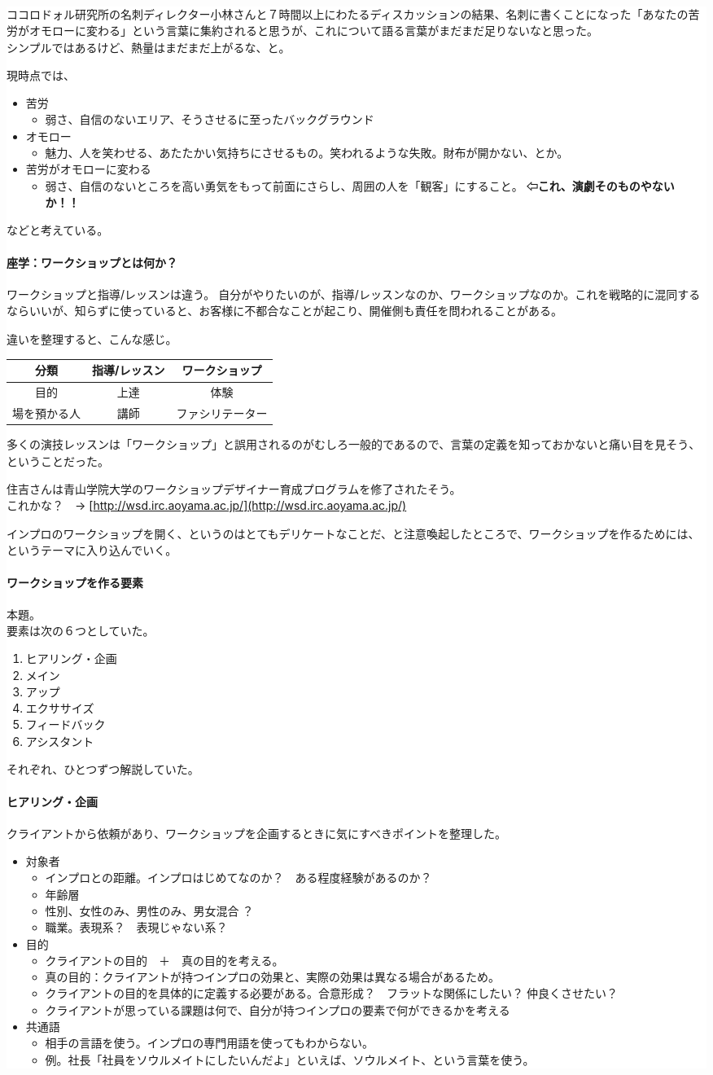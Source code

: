 ココロドォル研究所の名刺ディレクター小林さんと７時間以上にわたるディスカッションの結果、名刺に書くことになった「あなたの苦労がオモローに変わる」という言葉に集約されると思うが、これについて語る言葉がまだまだ足りないなと思った。  
シンプルではあるけど、熱量はまだまだ上がるな、と。

現時点では、

* 苦労
  * 弱さ、自信のないエリア、そうさせるに至ったバックグラウンド
* オモロー
  * 魅力、人を笑わせる、あたたかい気持ちにさせるもの。笑われるような失敗。財布が開かない、とか。
* 苦労がオモローに変わる
  * 弱さ、自信のないところを高い勇気をもって前面にさらし、周囲の人を「観客」にすること。 **⇦これ、演劇そのものやないか！！**

などと考えている。
　
#### 座学：ワークショップとは何か？

ワークショップと指導/レッスンは違う。
自分がやりたいのが、指導/レッスンなのか、ワークショップなのか。これを戦略的に混同するならいいが、知らずに使っていると、お客様に不都合なことが起こり、開催側も責任を問われることがある。

違いを整理すると、こんな感じ。

| 分類  | 指導/レッスン |  ワークショップ |
|:------------:|:-----------------:|:------:|
| 目的 |  上達 |  体験    |
| 場を預かる人  | 講師  |  ファシリテーター   |
  
多くの演技レッスンは「ワークショップ」と誤用されるのがむしろ一般的であるので、言葉の定義を知っておかないと痛い目を見そう、ということだった。

住吉さんは青山学院大学のワークショップデザイナー育成プログラムを修了されたそう。  
これかな？　→ [http://wsd.irc.aoyama.ac.jp/](http://wsd.irc.aoyama.ac.jp/)

インプロのワークショップを開く、というのはとてもデリケートなことだ、と注意喚起したところで、ワークショップを作るためには、というテーマに入り込んでいく。


#### ワークショップを作る要素

本題。  
要素は次の６つとしていた。

1. ヒアリング・企画
1. メイン
1. アップ
1. エクササイズ
1. フィードバック
1. アシスタント

それぞれ、ひとつずつ解説していた。

#### ヒアリング・企画

クライアントから依頼があり、ワークショップを企画するときに気にすべきポイントを整理した。

* 対象者
    * インプロとの距離。インプロはじめてなのか？　ある程度経験があるのか？  
    * 年齢層
    * 性別、女性のみ、男性のみ、男女混合 ？
    * 職業。表現系？　表現じゃない系？
* 目的
    * クライアントの目的　＋　真の目的を考える。
    * 真の目的：クライアントが持つインプロの効果と、実際の効果は異なる場合があるため。
    * クライアントの目的を具体的に定義する必要がある。合意形成？　フラットな関係にしたい？ 仲良くさせたい？
    * クライアントが思っている課題は何で、自分が持つインプロの要素で何ができるかを考える
* 共通語
    * 相手の言語を使う。インプロの専門用語を使ってもわからない。
    * 例。社長「社員をソウルメイトにしたいんだよ」といえば、ソウルメイト、という言葉を使う。
